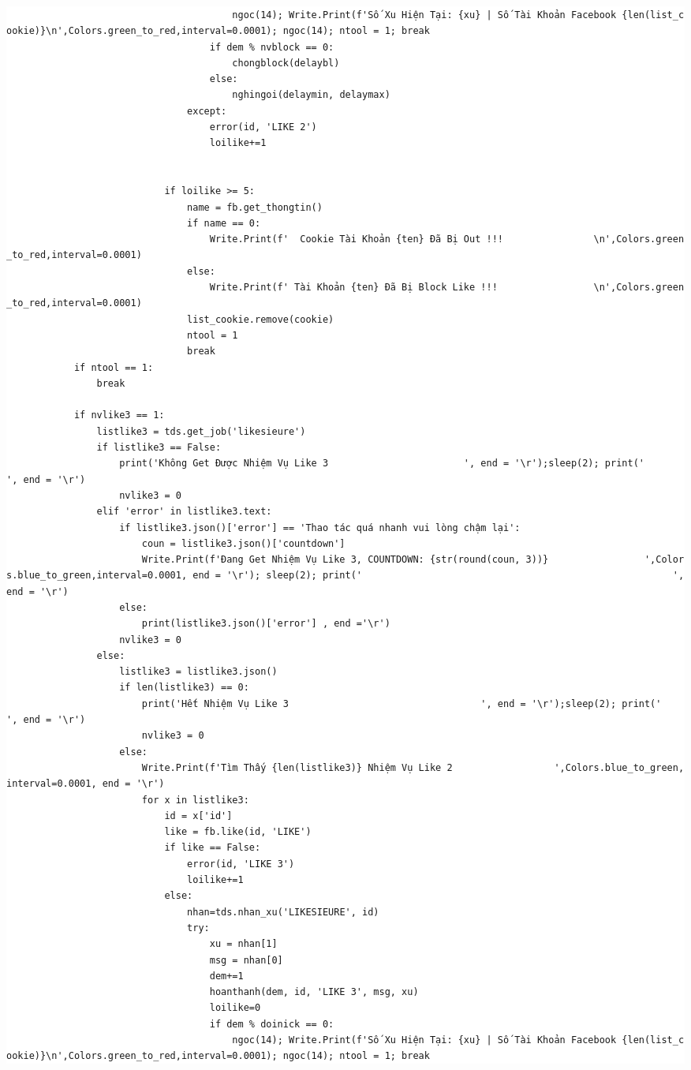 											ngoc(14); Write.Print(f'Số Xu Hiện Tại: {xu} | Số Tài Khoản Facebook {len(list_cookie)}\n',Colors.green_to_red,interval=0.0001); ngoc(14); ntool = 1; break
										if dem % nvblock == 0:
											chongblock(delaybl)
										else:
											nghingoi(delaymin, delaymax)
									except:
										error(id, 'LIKE 2')
										loilike+=1
								

								if loilike >= 5:
									name = fb.get_thongtin()
									if name == 0:
										Write.Print(f'  Cookie Tài Khoản {ten} Đã Bị Out !!!                \n',Colors.green_to_red,interval=0.0001)
									else:
										Write.Print(f' Tài Khoản {ten} Đã Bị Block Like !!!					\n',Colors.green_to_red,interval=0.0001)
									list_cookie.remove(cookie)
									ntool = 1
									break
				if ntool == 1:
					break
			
				if nvlike3 == 1:
					listlike3 = tds.get_job('likesieure')
					if listlike3 == False:
						print('Không Get Được Nhiệm Vụ Like 3                        ', end = '\r');sleep(2); print('                                                        ', end = '\r')
						nvlike3 = 0
					elif 'error' in listlike3.text:
						if listlike3.json()['error'] == 'Thao tác quá nhanh vui lòng chậm lại':
							coun = listlike3.json()['countdown']
							Write.Print(f'Đang Get Nhiệm Vụ Like 3, COUNTDOWN: {str(round(coun, 3))}                 ',Colors.blue_to_green,interval=0.0001, end = '\r'); sleep(2); print('                                                       ', end = '\r')
						else:
							print(listlike3.json()['error'] , end ='\r')
						nvlike3 = 0
					else:
						listlike3 = listlike3.json()
						if len(listlike3) == 0:
							print('Hết Nhiệm Vụ Like 3                                  ', end = '\r');sleep(2); print('                                                        ', end = '\r')
							nvlike3 = 0
						else:
							Write.Print(f'Tìm Thấy {len(listlike3)} Nhiệm Vụ Like 2                  ',Colors.blue_to_green,interval=0.0001, end = '\r')
							for x in listlike3:
								id = x['id']
								like = fb.like(id, 'LIKE')
								if like == False:
									error(id, 'LIKE 3')
									loilike+=1
								else:
									nhan=tds.nhan_xu('LIKESIEURE', id)
									try:
										xu = nhan[1]
										msg = nhan[0] 
										dem+=1
										hoanthanh(dem, id, 'LIKE 3', msg, xu)
										loilike=0
										if dem % doinick == 0:
											ngoc(14); Write.Print(f'Số Xu Hiện Tại: {xu} | Số Tài Khoản Facebook {len(list_cookie)}\n',Colors.green_to_red,interval=0.0001); ngoc(14); ntool = 1; break